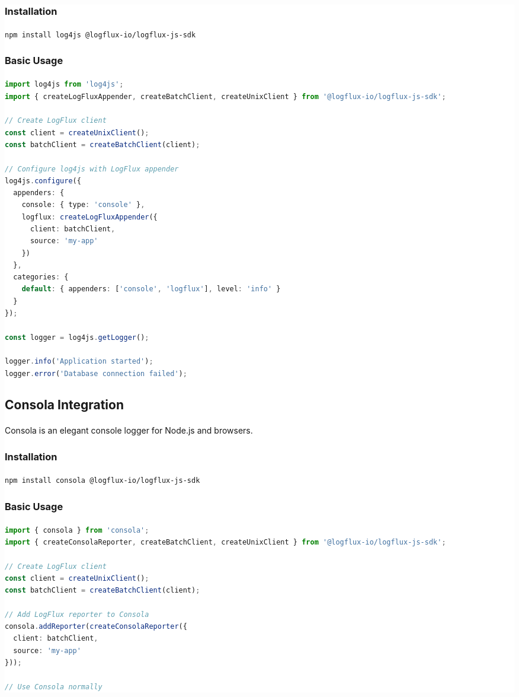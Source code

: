 ### Installation

```bash
npm install log4js @logflux-io/logflux-js-sdk
```

### Basic Usage

```typescript
import log4js from 'log4js';
import { createLogFluxAppender, createBatchClient, createUnixClient } from '@logflux-io/logflux-js-sdk';

// Create LogFlux client
const client = createUnixClient();
const batchClient = createBatchClient(client);

// Configure log4js with LogFlux appender
log4js.configure({
  appenders: {
    console: { type: 'console' },
    logflux: createLogFluxAppender({
      client: batchClient,
      source: 'my-app'
    })
  },
  categories: {
    default: { appenders: ['console', 'logflux'], level: 'info' }
  }
});

const logger = log4js.getLogger();

logger.info('Application started');
logger.error('Database connection failed');
```

## Consola Integration

Consola is an elegant console logger for Node.js and browsers.

### Installation

```bash
npm install consola @logflux-io/logflux-js-sdk
```

### Basic Usage

```typescript
import { consola } from 'consola';
import { createConsolaReporter, createBatchClient, createUnixClient } from '@logflux-io/logflux-js-sdk';

// Create LogFlux client
const client = createUnixClient();
const batchClient = createBatchClient(client);

// Add LogFlux reporter to Consola
consola.addReporter(createConsolaReporter({
  client: batchClient,
  source: 'my-app'
}));

// Use Consola normally
```